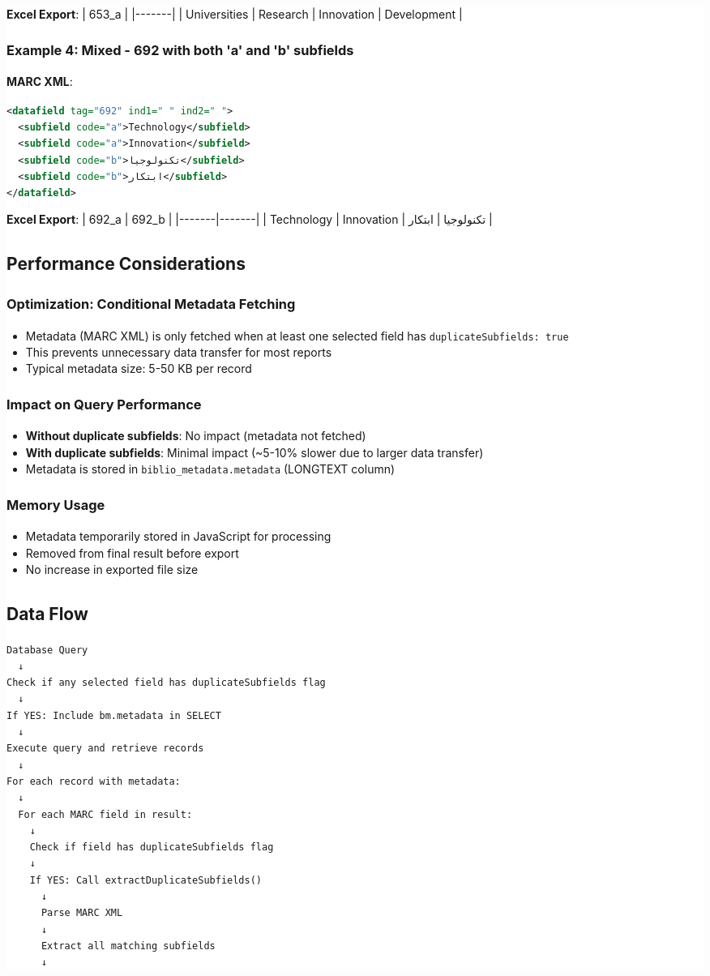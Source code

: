 **Excel Export**:
| 653_a |
|-------|
| Universities \| Research \| Innovation \| Development |

### Example 4: Mixed - 692 with both 'a' and 'b' subfields
**MARC XML**:
```xml
<datafield tag="692" ind1=" " ind2=" ">
  <subfield code="a">Technology</subfield>
  <subfield code="a">Innovation</subfield>
  <subfield code="b">تكنولوجيا</subfield>
  <subfield code="b">ابتكار</subfield>
</datafield>
```

**Excel Export**:
| 692_a | 692_b |
|-------|-------|
| Technology \| Innovation | تكنولوجيا \| ابتكار |

## Performance Considerations

### Optimization: Conditional Metadata Fetching
- Metadata (MARC XML) is only fetched when at least one selected field has `duplicateSubfields: true`
- This prevents unnecessary data transfer for most reports
- Typical metadata size: 5-50 KB per record

### Impact on Query Performance
- **Without duplicate subfields**: No impact (metadata not fetched)
- **With duplicate subfields**: Minimal impact (~5-10% slower due to larger data transfer)
- Metadata is stored in `biblio_metadata.metadata` (LONGTEXT column)

### Memory Usage
- Metadata temporarily stored in JavaScript for processing
- Removed from final result before export
- No increase in exported file size

## Data Flow

```
Database Query
  ↓
Check if any selected field has duplicateSubfields flag
  ↓
If YES: Include bm.metadata in SELECT
  ↓
Execute query and retrieve records
  ↓
For each record with metadata:
  ↓
  For each MARC field in result:
    ↓
    Check if field has duplicateSubfields flag
    ↓
    If YES: Call extractDuplicateSubfields()
      ↓
      Parse MARC XML
      ↓
      Extract all matching subfields
      ↓
```